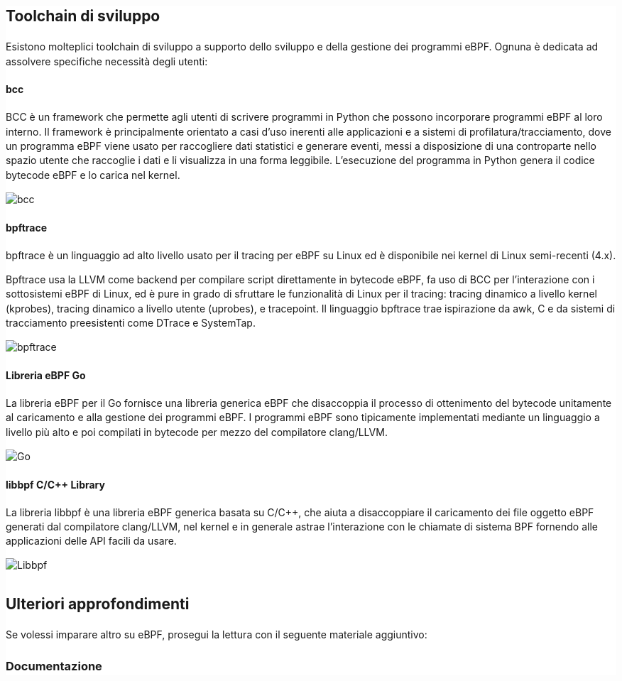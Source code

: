 ## Toolchain di sviluppo

Esistono molteplici toolchain di sviluppo a supporto dello sviluppo e della gestione dei programmi eBPF. Ognuna è dedicata ad assolvere specifiche necessità degli utenti:

#### bcc

BCC è un framework che permette agli utenti di scrivere programmi in Python che possono incorporare programmi eBPF al loro interno. Il framework è principalmente orientato a casi d’uso inerenti alle applicazioni e a sistemi di profilatura/tracciamento, dove un programma eBPF viene usato per raccogliere dati statistici e generare eventi, messi a disposizione di una controparte nello spazio utente che raccoglie i dati e li visualizza in una forma leggibile. L’esecuzione del programma in Python genera il codice bytecode eBPF e lo carica nel kernel.

![bcc](bcc.png)

#### bpftrace

bpftrace è un linguaggio ad alto livello usato per il tracing per eBPF su Linux ed è disponibile nei kernel di Linux semi-recenti (4.x).

Bpftrace usa la LLVM come backend per compilare script direttamente in bytecode eBPF, fa uso di BCC per l’interazione con i sottosistemi eBPF di Linux, ed è pure in grado di sfruttare le funzionalità di Linux per il tracing: tracing dinamico a livello kernel (kprobes), tracing dinamico a livello utente (uprobes), e tracepoint. Il linguaggio bpftrace trae ispirazione da awk, C e da sistemi di tracciamento preesistenti come DTrace e SystemTap.

![bpftrace](bpftrace.png)

#### Libreria eBPF Go

La libreria eBPF per il Go fornisce una libreria generica eBPF che disaccoppia il processo di ottenimento del bytecode unitamente al caricamento e alla gestione dei programmi eBPF. I programmi eBPF sono tipicamente implementati mediante un linguaggio a livello più alto e poi compilati in bytecode per mezzo del compilatore clang/LLVM.

![Go](go.png)

#### libbpf C/C++ Library

La libreria libbpf è una libreria eBPF generica basata su C/C++, che aiuta a disaccoppiare il caricamento dei file oggetto eBPF generati dal compilatore clang/LLVM, nel kernel e in generale astrae l’interazione con le chiamate di sistema BPF fornendo alle applicazioni delle API facili da usare.

![Libbpf](libbpf.png)

## Ulteriori approfondimenti

Se volessi imparare altro su eBPF, prosegui la lettura con il seguente materiale aggiuntivo:

### Documentazione
